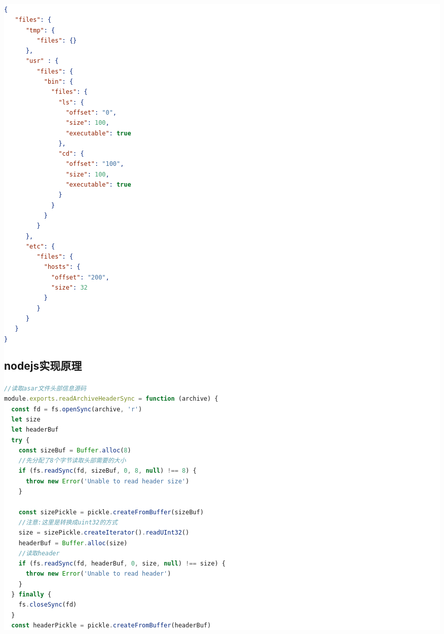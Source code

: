 ```json
{
   "files": {
      "tmp": {
         "files": {}
      },
      "usr" : {
         "files": {
           "bin": {
             "files": {
               "ls": {
                 "offset": "0",
                 "size": 100,
                 "executable": true
               },
               "cd": {
                 "offset": "100",
                 "size": 100,
                 "executable": true
               }
             }
           }
         }
      },
      "etc": {
         "files": {
           "hosts": {
             "offset": "200",
             "size": 32
           }
         }
      }
   }
}
```

## nodejs实现原理


```JavaScript
//读取asar文件头部信息源码
module.exports.readArchiveHeaderSync = function (archive) {
  const fd = fs.openSync(archive, 'r')
  let size
  let headerBuf
  try {
    const sizeBuf = Buffer.alloc(8)
    //先分配了8个字节读取头部需要的大小
    if (fs.readSync(fd, sizeBuf, 0, 8, null) !== 8) {
      throw new Error('Unable to read header size')
    }

    const sizePickle = pickle.createFromBuffer(sizeBuf)
    //注意:这里是转换成uint32的方式
    size = sizePickle.createIterator().readUInt32()
    headerBuf = Buffer.alloc(size)
    //读取header
    if (fs.readSync(fd, headerBuf, 0, size, null) !== size) {
      throw new Error('Unable to read header')
    }
  } finally {
    fs.closeSync(fd)
  }
  const headerPickle = pickle.createFromBuffer(headerBuf)
```